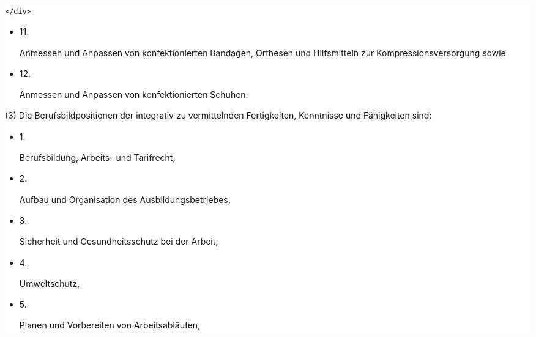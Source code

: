     </div>

  - 11\.
    
    <div>
    
    Anmessen und Anpassen von konfektionierten Bandagen, Orthesen und
    Hilfsmitteln zur Kompressionsversorgung sowie
    
    </div>

  - 12\.
    
    <div>
    
    Anmessen und Anpassen von konfektionierten Schuhen.
    
    </div>

</div>

<div class="jurAbsatz">

(3) Die Berufsbildpositionen der integrativ zu vermittelnden
Fertigkeiten, Kenntnisse und Fähigkeiten sind:

  - 1\.
    
    <div>
    
    Berufsbildung, Arbeits- und Tarifrecht,
    
    </div>

  - 2\.
    
    <div>
    
    Aufbau und Organisation des Ausbildungsbetriebes,
    
    </div>

  - 3\.
    
    <div>
    
    Sicherheit und Gesundheitsschutz bei der Arbeit,
    
    </div>

  - 4\.
    
    <div>
    
    Umweltschutz,
    
    </div>

  - 5\.
    
    <div>
    
    Planen und Vorbereiten von Arbeitsabläufen,
    
    </div>
